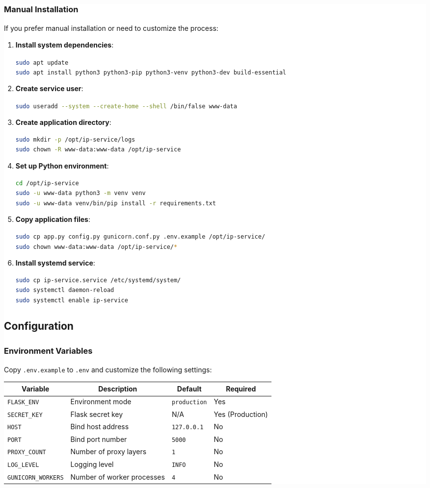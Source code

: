 ### Manual Installation

If you prefer manual installation or need to customize the process:

1. **Install system dependencies**:
   ```bash
   sudo apt update
   sudo apt install python3 python3-pip python3-venv python3-dev build-essential
   ```

2. **Create service user**:
   ```bash
   sudo useradd --system --create-home --shell /bin/false www-data
   ```

3. **Create application directory**:
   ```bash
   sudo mkdir -p /opt/ip-service/logs
   sudo chown -R www-data:www-data /opt/ip-service
   ```

4. **Set up Python environment**:
   ```bash
   cd /opt/ip-service
   sudo -u www-data python3 -m venv venv
   sudo -u www-data venv/bin/pip install -r requirements.txt
   ```

5. **Copy application files**:
   ```bash
   sudo cp app.py config.py gunicorn.conf.py .env.example /opt/ip-service/
   sudo chown www-data:www-data /opt/ip-service/*
   ```

6. **Install systemd service**:
   ```bash
   sudo cp ip-service.service /etc/systemd/system/
   sudo systemctl daemon-reload
   sudo systemctl enable ip-service
   ```

## Configuration

### Environment Variables

Copy `.env.example` to `.env` and customize the following settings:

| Variable | Description | Default | Required |
|----------|-------------|---------|----------|
| `FLASK_ENV` | Environment mode | `production` | Yes |
| `SECRET_KEY` | Flask secret key | N/A | Yes (Production) |
| `HOST` | Bind host address | `127.0.0.1` | No |
| `PORT` | Bind port number | `5000` | No |
| `PROXY_COUNT` | Number of proxy layers | `1` | No |
| `LOG_LEVEL` | Logging level | `INFO` | No |
| `GUNICORN_WORKERS` | Number of worker processes | `4` | No |
